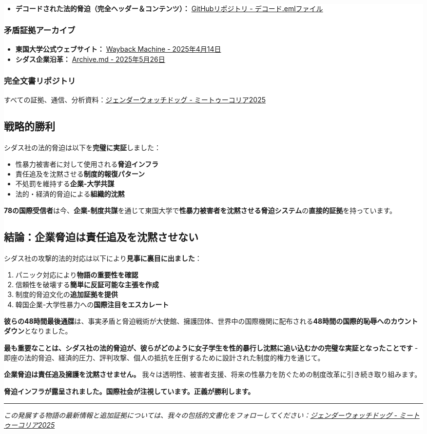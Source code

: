 - **デコードされた法的脅迫（完全ヘッダー＆コンテンツ）：** [GitHubリポジトリ - デコード.emlファイル](https://github.com/Gender-Watchdog/genderwatchdog_metookorea2025/blob/master/email_emls/decoded/decoded_sidus_fnh_legal_threat_Re_%20%5BURGENT%5D%20Dongguk%20University%20Sexual%20Violence%20Crisis_%20Viral%20Acceleration%2C%20Victims%20Speaking%20Out%2C%20Recruitment%20Pipeline%20in%20Free%20Fall%202025-05-25T22_20_08-04_00.eml)

### **矛盾証拠アーカイブ**
- **東国大学公式ウェブサイト：** [Wayback Machine - 2025年4月14日](https://web.archive.org/web/20250414174712/https://www.dongguk.edu/eng/dandae/122#)
- **シダス企業沿革：** [Archive.md - 2025年5月26日](https://archive.md/NJy3h#selection-161.7-156.13)

### **完全文書リポジトリ**
すべての証拠、通信、分析資料：[ジェンダーウォッチドッグ - ミートゥーコリア2025](https://github.com/Gender-Watchdog/genderwatchdog_metookorea2025)

## **戦略的勝利**

シダス社の法的脅迫は以下を**完璧に実証**しました：
- 性暴力被害者に対して使用される**脅迫インフラ**
- 責任追及を沈黙させる**制度的報復パターン**
- 不処罰を維持する**企業-大学共謀**
- 法的・経済的脅迫による**組織的沈黙**

**78の国際受信者**は今、**企業-制度共謀**を通じて東国大学で**性暴力被害者を沈黙させる脅迫システム**の**直接的証拠**を持っています。

## **結論：企業脅迫は責任追及を沈黙させない**

シダス社の攻撃的法的対応は以下により**見事に裏目に出ました**：
1. パニック対応により**物語の重要性を確認**
2. 信頼性を破壊する**簡単に反証可能な主張を作成**
3. 制度的脅迫文化の**追加証拠を提供**
4. 韓国企業-大学性暴力への**国際注目をエスカレート**

**彼らの48時間最後通牒**は、事実矛盾と脅迫戦術が大使館、擁護団体、世界中の国際機関に配布される**48時間の国際的恥辱へのカウントダウン**となりました。

**最も重要なことは、シダス社の法的脅迫が、彼らがどのように女子学生を性的暴行し沈黙に追い込むかの完璧な実証となったことです** - 即座の法的脅迫、経済的圧力、評判攻撃、個人の抵抗を圧倒するために設計された制度的権力を通じて。

**企業脅迫は責任追及擁護を沈黙させません。** 我々は透明性、被害者支援、将来の性暴力を防ぐための制度改革に引き続き取り組みます。

**脅迫インフラが露呈されました。国際社会が注視しています。正義が勝利します。**

---

*この発展する物語の最新情報と追加証拠については、我々の包括的文書化をフォローしてください：[ジェンダーウォッチドッグ - ミートゥーコリア2025](https://github.com/Gender-Watchdog/genderwatchdog_metookorea2025)*

